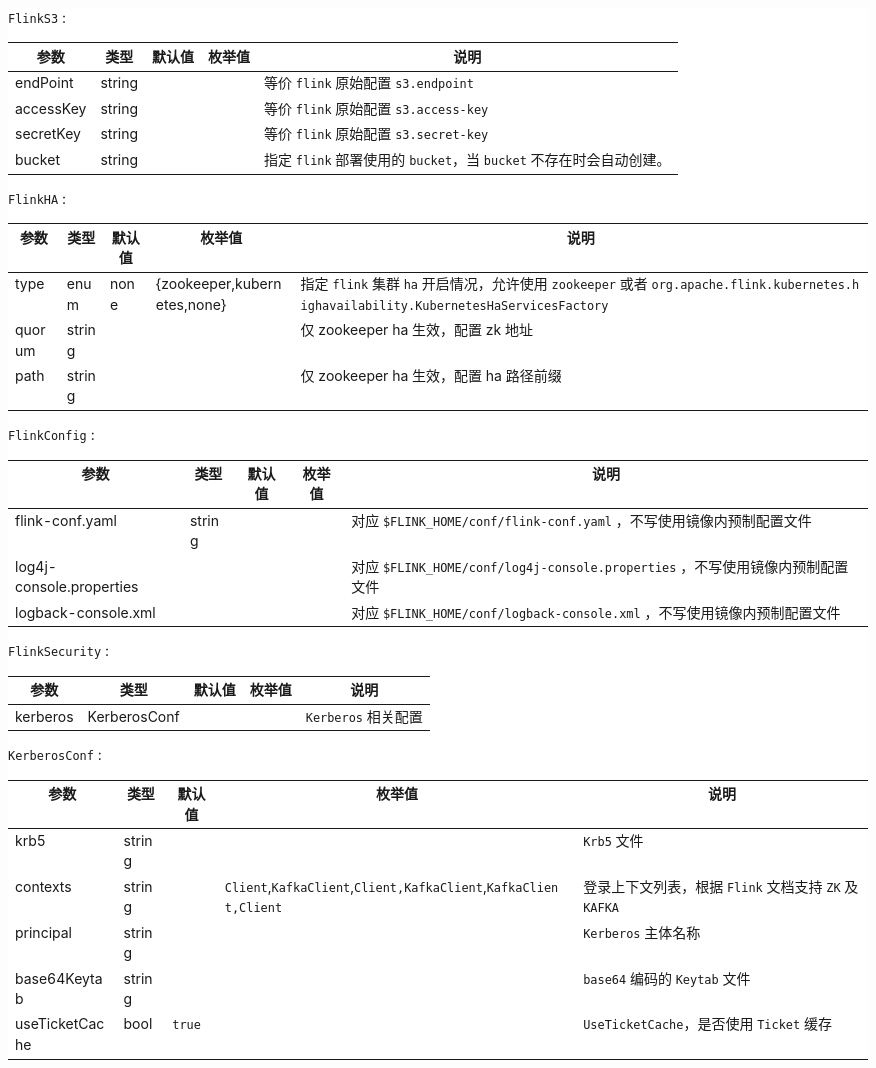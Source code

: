 `FlinkS3` : 

|参数|类型|默认值|枚举值|说明|  
|-|-|-|-|-|
|endPoint|string|||等价 `flink` 原始配置 `s3.endpoint`|
|accessKey|string|||等价 `flink` 原始配置 `s3.access-key`|
|secretKey|string|||等价 `flink` 原始配置 `s3.secret-key`|
|bucket|string|||指定 `flink` 部署使用的 `bucket`，当 `bucket` 不存在时会自动创建。|

`FlinkHA` :

|参数|类型|默认值|枚举值|说明|  
|-|-|-|-|-|
|type|enum|none|{zookeeper,kubernetes,none}|指定 `flink` 集群 `ha` 开启情况，允许使用 `zookeeper` 或者 `org.apache.flink.kubernetes.highavailability.KubernetesHaServicesFactory`|
|quorum|string|||仅 zookeeper ha 生效，配置 zk 地址|
|path|string|||仅 zookeeper ha 生效，配置 ha 路径前缀|

`FlinkConfig` :

|参数|类型|默认值|枚举值|说明|  
|-|-|-|-|-|
|flink-conf.yaml|string|||对应 `$FLINK_HOME/conf/flink-conf.yaml` ，不写使用镜像内预制配置文件|
|log4j-console.properties||||对应 `$FLINK_HOME/conf/log4j-console.properties` ，不写使用镜像内预制配置文件|
|logback-console.xml||||对应 `$FLINK_HOME/conf/logback-console.xml` ，不写使用镜像内预制配置文件|

`FlinkSecurity` :

|参数|类型|默认值|枚举值|说明|  
|-|-|-|-|-|
|kerberos|KerberosConf|||`Kerberos` 相关配置|

`KerberosConf` :

|参数|类型|默认值|枚举值|说明|  
|-|-|-|-|-|
|krb5|string|||`Krb5` 文件|
|contexts|string||`Client`,`KafkaClient`,`Client,KafkaClient`,`KafkaClient,Client`|登录上下文列表，根据 `Flink` 文档支持 `ZK` 及 `KAFKA`|
|principal|string|||`Kerberos` 主体名称|
|base64Keytab|string|||`base64` 编码的 `Keytab` 文件|
|useTicketCache|bool|`true`||`UseTicketCache`，是否使用 `Ticket` 缓存|
